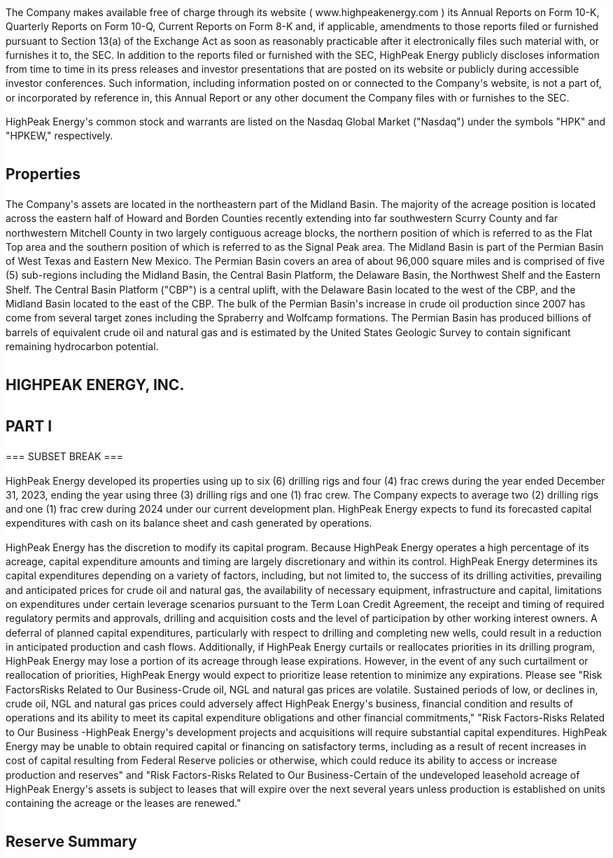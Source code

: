 <p>The Company makes available free of charge through its website ( www.highpeakenergy.com ) its Annual Reports on Form 10-K, Quarterly Reports on Form 10-Q, Current Reports on Form 8-K and, if applicable, amendments to those reports filed or furnished pursuant to Section 13(a) of the Exchange Act as soon as reasonably practicable after it electronically files such material with, or furnishes it to, the SEC. In addition to the reports filed or furnished with the SEC, HighPeak Energy publicly discloses information from time to time in its press releases and investor presentations that are posted on its website or publicly during accessible investor conferences. Such information, including information posted on or connected to the Company's website, is not a part of, or incorporated by reference in, this Annual Report or any other document the Company files with or furnishes to the SEC.</p>
<p>HighPeak Energy's common stock and warrants are listed on the Nasdaq Global Market ("Nasdaq") under the symbols "HPK" and "HPKEW," respectively.</p>
<h2>Properties</h2>
<p>The Company's assets are located in the northeastern part of the Midland Basin. The majority of the acreage position is located across the eastern half of Howard and Borden Counties recently extending into far southwestern Scurry County and far northwestern Mitchell County in two largely contiguous acreage blocks, the northern position of which is referred to as the Flat Top area and the southern position of which is referred to as the Signal Peak area. The Midland Basin is part of the Permian Basin of West Texas and Eastern New Mexico. The Permian Basin covers an area of about 96,000 square miles and is comprised of five (5) sub-regions including the Midland Basin, the Central Basin Platform, the Delaware Basin, the Northwest Shelf and the Eastern Shelf. The Central Basin Platform ("CBP") is a central uplift, with the Delaware Basin located to the west of the CBP, and the Midland Basin located to the east of the CBP. The bulk of the Permian Basin's increase in crude oil production since 2007 has come from several target zones including the Spraberry and Wolfcamp formations. The Permian Basin has produced billions of barrels of equivalent crude oil and natural gas and is estimated by the United States Geologic Survey to contain significant remaining hydrocarbon potential.</p>
<h2>HIGHPEAK ENERGY, INC.</h2>
<h2>PART I</h2>
<p>=== SUBSET BREAK ===</p>
<p>HighPeak Energy developed its properties using up to six (6) drilling rigs and four (4) frac crews during the year ended December 31, 2023, ending the year using three (3) drilling rigs and one (1) frac crew. The Company expects to average two (2) drilling rigs and one (1) frac crew during 2024 under our current development plan. HighPeak Energy expects to fund its forecasted capital expenditures with cash on its balance sheet and cash generated by operations.</p>
<p>HighPeak Energy has the discretion to modify its capital program. Because HighPeak Energy operates a high percentage of its acreage, capital expenditure amounts and timing are largely discretionary and within its control. HighPeak Energy determines its capital expenditures depending on a variety of factors, including, but not limited to, the success of its drilling activities, prevailing and anticipated prices for crude oil and natural gas, the availability of necessary equipment, infrastructure and capital, limitations on expenditures under certain leverage scenarios pursuant to the Term Loan Credit Agreement, the receipt and timing of required regulatory permits and approvals, drilling and acquisition costs and the level of participation by other working interest owners. A deferral of planned capital expenditures, particularly with respect to drilling and completing new wells, could result in a reduction in anticipated production and cash flows. Additionally, if HighPeak Energy curtails or reallocates priorities in its drilling program, HighPeak Energy may lose a portion of its acreage through lease expirations. However, in the event of any such curtailment or reallocation of priorities, HighPeak Energy would expect to prioritize lease retention to minimize any expirations. Please see "Risk FactorsRisks Related to Our Business-Crude oil, NGL and natural gas prices are volatile. Sustained periods of low, or declines in, crude oil, NGL and natural gas prices could adversely affect HighPeak Energy's business, financial condition and results of operations and its ability to meet its capital expenditure obligations and other financial commitments," "Risk Factors-Risks Related to Our Business -HighPeak Energy's development projects and acquisitions will require substantial capital expenditures. HighPeak Energy may be unable to obtain required capital or financing on satisfactory terms, including as a result of recent increases in cost of capital resulting from Federal Reserve policies or otherwise, which could reduce its ability to access or increase production and reserves" and "Risk Factors-Risks Related to Our Business-Certain of the undeveloped leasehold acreage of HighPeak Energy's assets is subject to leases that will expire over the next several years unless production is established on units containing the acreage or the leases are renewed."</p>
<h2>Reserve Summary</h2>